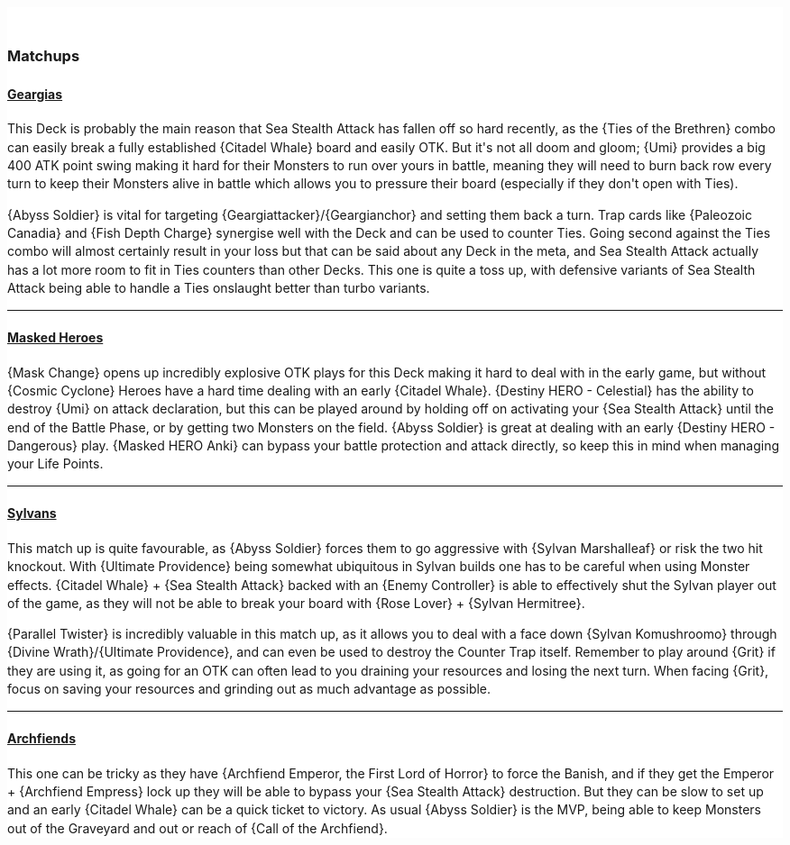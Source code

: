 <br>

### Matchups

#### [Geargias](/tier-list/deck-types/geargias/) 
This Deck is probably the main reason that Sea Stealth Attack has fallen off so hard recently, as the {Ties of the Brethren} combo can easily break a fully established {Citadel Whale} board and easily OTK. But it's not all doom and gloom; {Umi} provides a big 400 ATK point swing making it hard for their Monsters to run over yours in battle, meaning they will need to burn back row every turn to keep their Monsters alive in battle which allows you to pressure their board (especially if they don't open with Ties). 
   
{Abyss Soldier} is vital for targeting {Geargiattacker}/{Geargianchor} and setting them back a turn. Trap cards like {Paleozoic Canadia} and {Fish Depth Charge} synergise well with the Deck and can be used to counter Ties. Going second against the Ties combo will almost certainly result in your loss but that can be said about any Deck in the meta, and Sea Stealth Attack actually has a lot more room to fit in Ties counters than other Decks. This one is quite a toss up, with defensive variants of Sea Stealth Attack being able to handle a Ties onslaught better than turbo variants.

---

#### [Masked Heroes](/tier-list/deck-types/masked-heroes/) 
{Mask Change} opens up incredibly explosive OTK plays for this Deck making it hard to deal with in the early game, but without {Cosmic Cyclone} Heroes have a hard time dealing with an early {Citadel Whale}. {Destiny HERO - Celestial} has the ability to destroy {Umi} on attack declaration, but this can be played around by holding off on activating your {Sea Stealth Attack} until the end of the Battle Phase, or by getting two Monsters on the field. {Abyss Soldier} is great at dealing with an early {Destiny HERO - Dangerous} play. {Masked HERO Anki} can bypass your battle protection and attack directly, so keep this in mind when managing your Life Points.

---

#### [Sylvans](/tier-list/deck-types/sylvans/) 
This match up is quite favourable, as {Abyss Soldier} forces them to go aggressive with {Sylvan Marshalleaf} or risk the two hit knockout. With {Ultimate Providence} being somewhat ubiquitous in Sylvan builds one has to be careful when using Monster effects. {Citadel Whale} + {Sea Stealth Attack} backed with an {Enemy Controller} is able to effectively shut the Sylvan player out of the game, as they will not be able to break your board with {Rose Lover} + {Sylvan Hermitree}. 
   
{Parallel Twister} is incredibly valuable in this match up, as it allows you to deal with a face down {Sylvan Komushroomo} through {Divine Wrath}/{Ultimate Providence}, and can even be used to destroy the Counter Trap itself. Remember to play around {Grit} if they are using it, as going for an OTK can often lead to you draining your resources and losing the next turn. When facing {Grit}, focus on saving your resources and grinding out as much advantage as possible.

---

#### [Archfiends](/tier-list/deck-types/archfiends/) 
This one can be tricky as they have {Archfiend Emperor, the First Lord of Horror} to force the Banish, and if they get the Emperor + {Archfiend Empress} lock up they will be able to bypass your {Sea Stealth Attack} destruction. But they can be slow to set up and an early {Citadel Whale} can be a quick ticket to victory. As usual {Abyss Soldier} is the MVP, being able to keep Monsters out of the Graveyard and out or reach of {Call of the Archfiend}. 
   